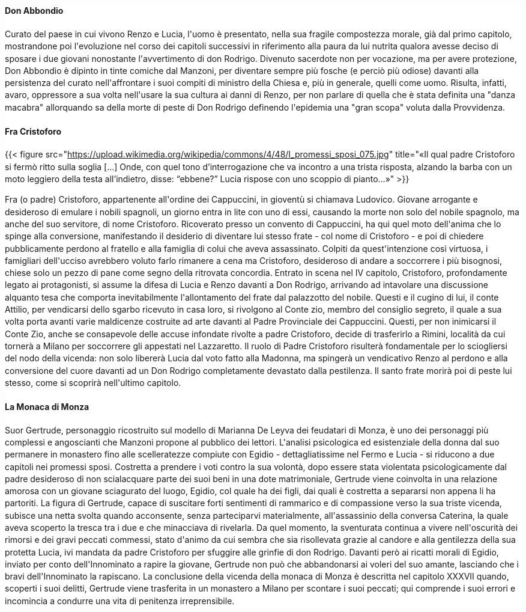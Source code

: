 #### Don Abbondio

Curato del paese in cui vivono Renzo e Lucia, l'uomo è presentato, nella sua fragile compostezza morale, già dal primo capitolo, mostrandone poi l'evoluzione nel corso dei capitoli successivi in riferimento alla paura da lui nutrita qualora avesse deciso di sposare i due giovani nonostante l'avvertimento di don Rodrigo. Divenuto sacerdote non per vocazione, ma per avere protezione, Don Abbondio è dipinto in tinte comiche dal Manzoni, per diventare sempre più fosche (e perciò più odiose) davanti alla persistenza del curato nell'affrontare i suoi compiti di ministro della Chiesa e, più in generale, quelli come uomo. Risulta, infatti, avaro, oppressore a sua volta nell'usare la sua cultura ai danni di Renzo, per non parlare di quella che è stata definita una "danza macabra" allorquando sa della morte di peste di Don Rodrigo definendo l'epidemia una "gran scopa" voluta dalla Provvidenza.

#### Fra Cristoforo

{{< figure src="https://upload.wikimedia.org/wikipedia/commons/4/48/I_promessi_sposi_075.jpg" title="«Il qual padre Cristoforo si fermò ritto sulla soglia [...] Onde, con quel tono d’interrogazione che va incontro a una trista risposta, alzando la barba con un moto leggiero della testa all’indietro, disse: “ebbene?” Lucia rispose con uno scoppio di pianto...»" >}}

Fra (o padre) Cristoforo, appartenente all'ordine dei Cappuccini, in gioventù si chiamava Ludovico. Giovane arrogante e desideroso di emulare i nobili spagnoli, un giorno entra in lite con uno di essi, causando la morte non solo del nobile spagnolo, ma anche del suo servitore, di nome Cristoforo. Ricoverato presso un convento di Cappuccini, ha qui quel moto dell'anima che lo spinge alla conversione, manifestando il desiderio di diventare lui stesso frate - col nome di Cristoforo - e poi di chiedere pubblicamente perdono al fratello e alla famiglia di colui che aveva assassinato. Colpiti da quest'intenzione così virtuosa, i famigliari dell'ucciso avrebbero voluto farlo rimanere a cena ma Cristoforo, desideroso di andare a soccorrere i più bisognosi, chiese solo un pezzo di pane come segno della ritrovata concordia. Entrato in scena nel IV capitolo, Cristoforo, profondamente legato ai protagonisti, si assume la difesa di Lucia e Renzo davanti a Don Rodrigo, arrivando ad intavolare una discussione alquanto tesa che comporta inevitabilmente l'allontamento del frate dal palazzotto del nobile. Questi e il cugino di lui, il conte Attilio, per vendicarsi dello sgarbo ricevuto in casa loro, si rivolgono al Conte zio, membro del consiglio segreto, il quale a sua volta porta avanti varie maldicenze costruite ad arte davanti al Padre Provinciale dei Cappuccini. Questi, per non inimicarsi il Conte Zio, anche se consapevole delle accuse infondate rivolte a padre Cristoforo, decide di trasferirlo a Rimini, località da cui tornerà a Milano per soccorrere gli appestati nel Lazzaretto. Il ruolo di Padre Cristoforo risulterà fondamentale per lo sciogliersi del nodo della vicenda: non solo libererà Lucia dal voto fatto alla Madonna, ma spingerà un vendicativo Renzo al perdono e alla conversione del cuore davanti ad un Don Rodrigo completamente devastato dalla pestilenza. Il santo frate morirà poi di peste lui stesso, come si scoprirà nell'ultimo capitolo.

#### La Monaca di Monza

Suor Gertrude, personaggio ricostruito sul modello di Marianna De Leyva dei feudatari di Monza, è uno dei personaggi più complessi e angoscianti che Manzoni propone al pubblico dei lettori. L'analisi psicologica ed esistenziale della donna dal suo permanere in monastero fino alle scelleratezze compiute con Egidio - dettagliatissime nel Fermo e Lucia - si riducono a due capitoli nei promessi sposi. Costretta a prendere i voti contro la sua volontà, dopo essere stata violentata psicologicamente dal padre desideroso di non scialacquare parte dei suoi beni in una dote matrimoniale, Gertrude viene coinvolta in una relazione amorosa con un giovane sciagurato del luogo, Egidio, col quale ha dei figli, dai quali è costretta a separarsi non appena li ha partoriti. La figura di Gertrude, capace di suscitare forti sentimenti di rammarico e di compassione verso la sua triste vicenda, subisce una netta svolta quando acconsente, senza parteciparvi materialmente, all'assassinio della conversa Caterina, la quale aveva scoperto la tresca tra i due e che minacciava di rivelarla. Da quel momento, la sventurata continua a vivere nell'oscurità dei rimorsi e dei gravi peccati commessi, stato d'animo da cui sembra che sia risollevata grazie al candore e alla gentilezza della sua protetta Lucia, ivi mandata da padre Cristoforo per sfuggire alle grinfie di don Rodrigo. Davanti però ai ricatti morali di Egidio, inviato per conto dell'Innominato a rapire la giovane, Gertrude non può che abbandonarsi ai voleri del suo amante, lasciando che i bravi dell'Innominato la rapiscano. La conclusione della vicenda della monaca di Monza è descritta nel capitolo XXXVII quando, scoperti i suoi delitti, Gertrude viene trasferita in un monastero a Milano per scontare i suoi peccati; qui comprende i suoi errori e incomincia a condurre una vita di penitenza irreprensibile.
